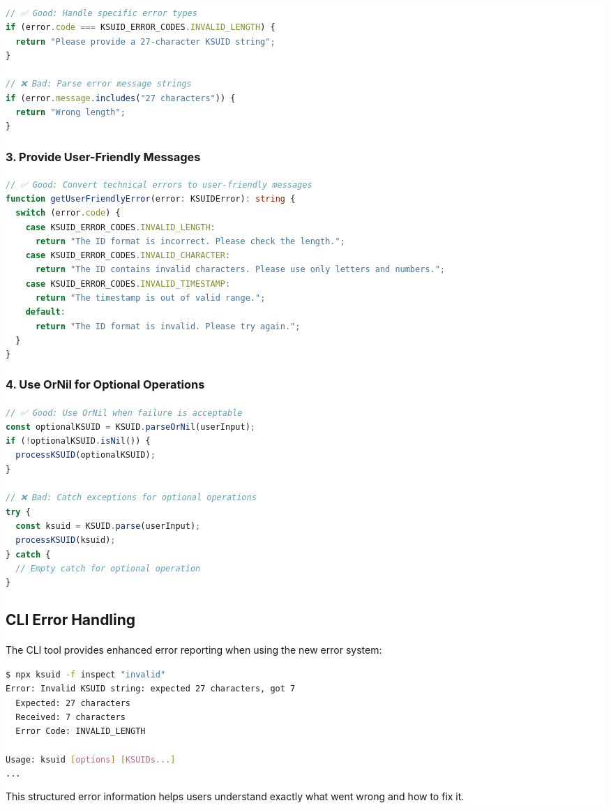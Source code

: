 ```typescript
// ✅ Good: Handle specific error types
if (error.code === KSUID_ERROR_CODES.INVALID_LENGTH) {
  return "Please provide a 27-character KSUID string";
}

// ❌ Bad: Parse error message strings
if (error.message.includes("27 characters")) {
  return "Wrong length";
}
```

### 3. Provide User-Friendly Messages

```typescript
// ✅ Good: Convert technical errors to user-friendly messages
function getUserFriendlyError(error: KSUIDError): string {
  switch (error.code) {
    case KSUID_ERROR_CODES.INVALID_LENGTH:
      return "The ID format is incorrect. Please check the length.";
    case KSUID_ERROR_CODES.INVALID_CHARACTER:
      return "The ID contains invalid characters. Please use only letters and numbers.";
    case KSUID_ERROR_CODES.INVALID_TIMESTAMP:
      return "The timestamp is out of valid range.";
    default:
      return "The ID format is invalid. Please try again.";
  }
}
```

### 4. Use OrNil for Optional Operations

```typescript
// ✅ Good: Use OrNil when failure is acceptable
const optionalKSUID = KSUID.parseOrNil(userInput);
if (!optionalKSUID.isNil()) {
  processKSUID(optionalKSUID);
}

// ❌ Bad: Catch exceptions for optional operations
try {
  const ksuid = KSUID.parse(userInput);
  processKSUID(ksuid);
} catch {
  // Empty catch for optional operation
}
```

## CLI Error Handling

The CLI tool provides enhanced error reporting when using the new error system:

```bash
$ npx ksuid -f inspect "invalid"
Error: Invalid KSUID string: expected 27 characters, got 7
  Expected: 27 characters
  Received: 7 characters
  Error Code: INVALID_LENGTH

Usage: ksuid [options] [KSUIDs...]
...
```

This structured error information helps users understand exactly what went wrong and how to fix it.
